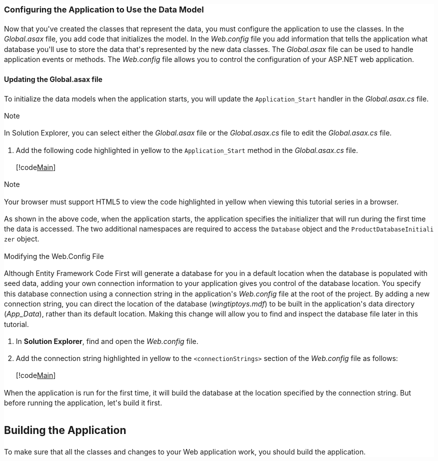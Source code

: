 ### Configuring the Application to Use the Data Model

Now that you've created the classes that represent the data, you must configure the application to use the classes. In the *Global.asax* file, you add code that initializes the model. In the *Web.config* file you add information that tells the application what database you'll use to store the data that's represented by the new data classes. The *Global.asax* file can be used to handle application events or methods. The *Web.config* file allows you to control the configuration of your ASP.NET web application.

#### Updating the Global.asax file

To initialize the data models when the application starts, you will update the `Application_Start` handler in the *Global.asax.cs* file.

> [!NOTE] 
> 
> In Solution Explorer, you can select either the *Global.asax* file or the *Global.asax.cs* file to edit the *Global.asax.cs* file.


1. Add the following code highlighted in yellow to the `Application_Start` method in the *Global.asax.cs* file.   

    [!code[Main](create_the_data_access_layer/samples/sample1.xml?highlight=9-10,22-23)]

> [!NOTE] 
> 
> Your browser must support HTML5 to view the code highlighted in yellow when viewing this tutorial series in a browser.


As shown in the above code, when the application starts, the application specifies the initializer that will run during the first time the data is accessed. The two additional namespaces are required to access the `Database` object and the `ProductDatabaseInitializer` object.

 Modifying the Web.Config File 

Although Entity Framework Code First will generate a database for you in a default location when the database is populated with seed data, adding your own connection information to your application gives you control of the database location. You specify this database connection using a connection string in the application's *Web.config* file at the root of the project. By adding a new connection string, you can direct the location of the database (*wingtiptoys.mdf*) to be built in the application's data directory (*App\_Data*), rather than its default location. Making this change will allow you to find and inspect the database file later in this tutorial.

1. In **Solution Explorer**, find and open the *Web.config* file.
2. Add the connection string highlighted in yellow to the `<connectionStrings>` section of the *Web.config* file as follows:  

    [!code[Main](create_the_data_access_layer/samples/sample2.xml?highlight=4-7)]

When the application is run for the first time, it will build the database at the location specified by the connection string. But before running the application, let's build it first.

## Building the Application

To make sure that all the classes and changes to your Web application work, you should build the application.
